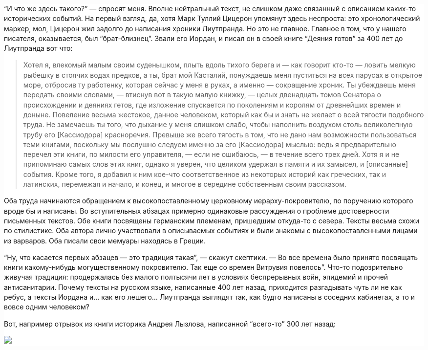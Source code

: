 “И что же здесь такого?” — спросят меня. Вполне нейтральный текст, не
слишком даже связанный с описанием каких-то исторических событий. На
первый взгляд, да, хотя Марк Туллий Цицерон упомянут здесь неспроста:
это хронологический маркер, мол, Цицерон жил задолго до написания
хроники Лиутпранда. Но это не главное. Главное в том, что у нашего
писателя, оказывается, был “брат-близнец”. Звали его Иордан, и писал он
в своей книге “Деяния готов” за 400 лет до Лиутпранда вот что:

>  Хотел я, влекомый малым своим суденышком, плыть вдоль тихого берега
>  и — как говорит кто-то — ловить мелкую рыбешку в стоячих водах
>  предков, а ты, брат мой Касталий, понуждаешь меня пуститься на всех
>  парусах в открытое море, отбросив ту работенку, которая сейчас у
>  меня в руках, а именно — сокращение хроник. Ты убеждаешь меня
>  передать своими словами, — втиснув вот в такую малую книжку, — целых
>  двенадцать томов Сенатора о происхождении и деяниях гетов, где
>  изложение спускается по поколениям и королям от древнейших времен и
>  доныне. Повеление весьма жестокое, данное человеком, который как бы
>  и знать не желает о всей тягости подобного труда.
>  Не замечаешь ты того, что дыхание у меня слишком слабо, чтобы
>  наполнить воздухом столь великолепную трубу его [Кассиодора]
>  красноречия. Превыше же всего тягость в том, что не дано нам
>  возможности пользоваться теми книгами, поскольку мы послушно следуем
>  именно за его [Кассиодора] мыслью: ведь я предварительно перечел эти
>  книги, по милости его управителя, — если не ошибаюсь, — в течение
>  всего трех дней. Хотя я и не припоминаю самых слов этих книг, однако
>  я уверен, что целиком удержал в памяти и их замысел, и [описанные]
>  события. Кроме того, я добавил к ним кое-что соответственное из
>  некоторых историй как греческих, так и латинских, перемежая и
>  начало, и конец, и многое в середине собственным своим рассказом.

Оба труда начинаются обращением к высокопоставленному церковному
иерарху-покровителю, по поручению которого вроде бы и написаны. Во
вступительных абзацах примерно одинаковые рассуждения о проблеме
достоверности письменных текстов. Обе книги посвящены германским
племенам, пришедшим откуда-то с севера. Тексты весьма схожи по
стилистике. Оба автора лично участвовали в описываемых событиях и были
знакомы с высокопоставленными лицами из варваров. Оба писали свои
мемуары находясь в Греции.

“Ну, что касается первых абзацев — это традиция такая”, — скажут
скептики. — Во все времена было принято посвящать книги какому-нибудь
могущественному покровителю. Так еще со времен Витрувия повелось”.
Что-то подозрительно живучая традиция: продержалась без малого
полтысячи лет в условиях беспрерывных войн, эпидемий и прочей
антисанитарии. Почему тексты на русском языке, написанные 400 лет
назад, приходится разгадывать чуть ли не как ребус, а тексты Иордана и…
как его лешего… Лиутпранда выглядят так, как будто написаны в соседних
кабинетах, а то и вовсе одним человеком?

Вот, например отрывок из книги историка Андрея Лызлова, написанной
“всего-то” 300 лет назад:

![](content/img/9bFFyYeuMmKINdV7.png)
